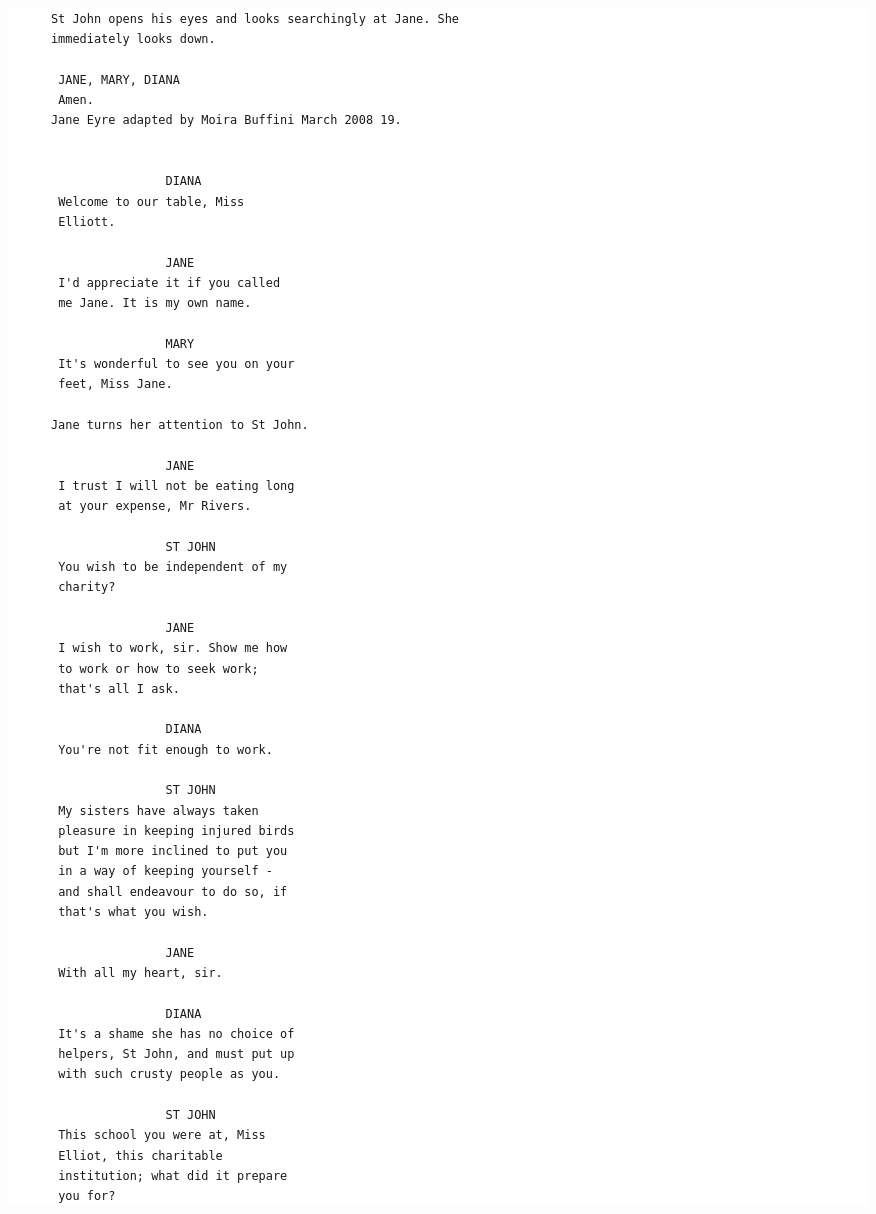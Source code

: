           St John opens his eyes and looks searchingly at Jane. She
          immediately looks down.
                         
           JANE, MARY, DIANA
           Amen.
          Jane Eyre adapted by Moira Buffini March 2008 19.
                         
                         
                          DIANA
           Welcome to our table, Miss
           Elliott.
                         
                          JANE
           I'd appreciate it if you called
           me Jane. It is my own name.
                         
                          MARY
           It's wonderful to see you on your
           feet, Miss Jane.
                         
          Jane turns her attention to St John.
                         
                          JANE
           I trust I will not be eating long
           at your expense, Mr Rivers.
                         
                          ST JOHN
           You wish to be independent of my
           charity?
                         
                          JANE
           I wish to work, sir. Show me how
           to work or how to seek work;
           that's all I ask.
                         
                          DIANA
           You're not fit enough to work.
                         
                          ST JOHN
           My sisters have always taken
           pleasure in keeping injured birds
           but I'm more inclined to put you
           in a way of keeping yourself -
           and shall endeavour to do so, if
           that's what you wish.
                         
                          JANE
           With all my heart, sir.
                         
                          DIANA
           It's a shame she has no choice of
           helpers, St John, and must put up
           with such crusty people as you.
                         
                          ST JOHN
           This school you were at, Miss
           Elliot, this charitable
           institution; what did it prepare
           you for?
                         